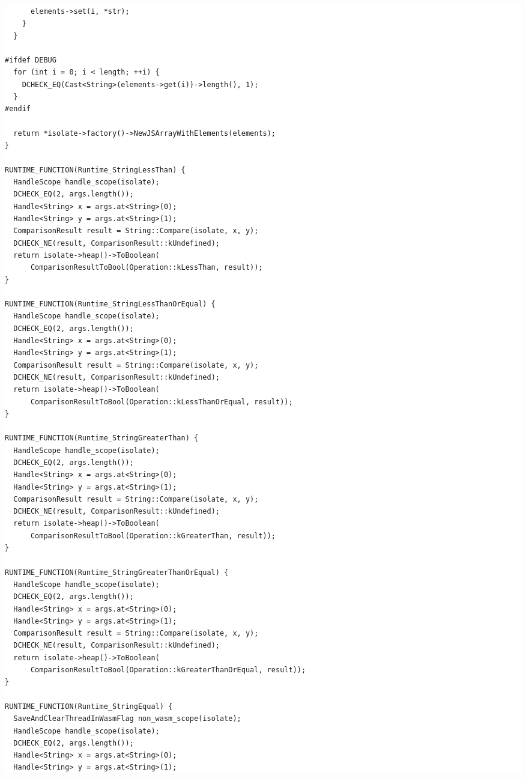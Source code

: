 ```
      elements->set(i, *str);
    }
  }

#ifdef DEBUG
  for (int i = 0; i < length; ++i) {
    DCHECK_EQ(Cast<String>(elements->get(i))->length(), 1);
  }
#endif

  return *isolate->factory()->NewJSArrayWithElements(elements);
}

RUNTIME_FUNCTION(Runtime_StringLessThan) {
  HandleScope handle_scope(isolate);
  DCHECK_EQ(2, args.length());
  Handle<String> x = args.at<String>(0);
  Handle<String> y = args.at<String>(1);
  ComparisonResult result = String::Compare(isolate, x, y);
  DCHECK_NE(result, ComparisonResult::kUndefined);
  return isolate->heap()->ToBoolean(
      ComparisonResultToBool(Operation::kLessThan, result));
}

RUNTIME_FUNCTION(Runtime_StringLessThanOrEqual) {
  HandleScope handle_scope(isolate);
  DCHECK_EQ(2, args.length());
  Handle<String> x = args.at<String>(0);
  Handle<String> y = args.at<String>(1);
  ComparisonResult result = String::Compare(isolate, x, y);
  DCHECK_NE(result, ComparisonResult::kUndefined);
  return isolate->heap()->ToBoolean(
      ComparisonResultToBool(Operation::kLessThanOrEqual, result));
}

RUNTIME_FUNCTION(Runtime_StringGreaterThan) {
  HandleScope handle_scope(isolate);
  DCHECK_EQ(2, args.length());
  Handle<String> x = args.at<String>(0);
  Handle<String> y = args.at<String>(1);
  ComparisonResult result = String::Compare(isolate, x, y);
  DCHECK_NE(result, ComparisonResult::kUndefined);
  return isolate->heap()->ToBoolean(
      ComparisonResultToBool(Operation::kGreaterThan, result));
}

RUNTIME_FUNCTION(Runtime_StringGreaterThanOrEqual) {
  HandleScope handle_scope(isolate);
  DCHECK_EQ(2, args.length());
  Handle<String> x = args.at<String>(0);
  Handle<String> y = args.at<String>(1);
  ComparisonResult result = String::Compare(isolate, x, y);
  DCHECK_NE(result, ComparisonResult::kUndefined);
  return isolate->heap()->ToBoolean(
      ComparisonResultToBool(Operation::kGreaterThanOrEqual, result));
}

RUNTIME_FUNCTION(Runtime_StringEqual) {
  SaveAndClearThreadInWasmFlag non_wasm_scope(isolate);
  HandleScope handle_scope(isolate);
  DCHECK_EQ(2, args.length());
  Handle<String> x = args.at<String>(0);
  Handle<String> y = args.at<String>(1);
```